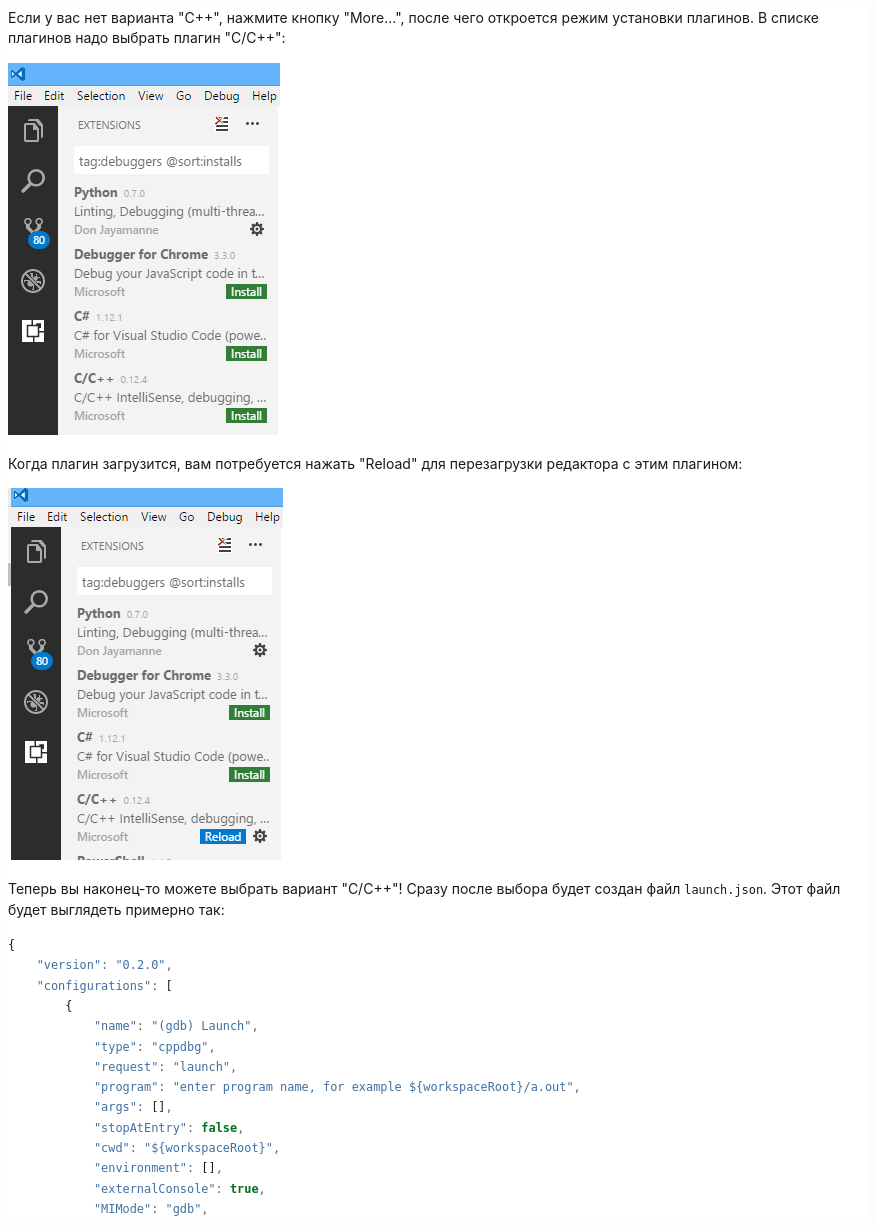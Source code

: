 Если у вас нет варианта "C++", нажмите кнопку "More...", после чего откроется режим установки плагинов. В списке плагинов надо выбрать плагин "C/C++":

![Скриншот](img/ui/vscode_cpp_plugin.png)

Когда плагин загрузится, вам потребуется нажать "Reload" для перезагрузки редактора с этим плагином:

![Скриншот](img/ui/vscode_cpp_plugin_reload.png)

Теперь вы наконец-то можете выбрать вариант "C/C++"! Сразу после выбора будет создан файл `launch.json`. Этот файл будет выглядеть примерно так:

```js
{
    "version": "0.2.0",
    "configurations": [
        {
            "name": "(gdb) Launch",
            "type": "cppdbg",
            "request": "launch",
            "program": "enter program name, for example ${workspaceRoot}/a.out",
            "args": [],
            "stopAtEntry": false,
            "cwd": "${workspaceRoot}",
            "environment": [],
            "externalConsole": true,
            "MIMode": "gdb",
```